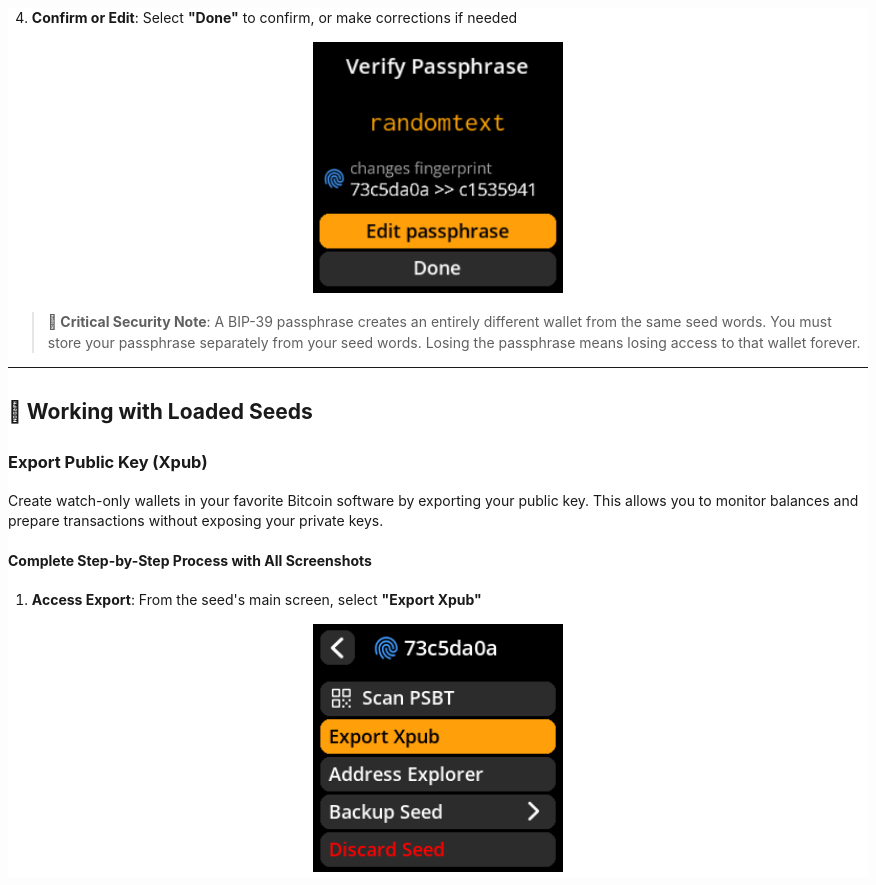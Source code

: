 4. **Confirm or Edit**: Select **"Done"** to confirm, or make corrections if needed

<div align="center">
     <img src="images/loading_existing_seeds/SeedPassphraseReviewView.png" alt="Passphrase review screen" width="250"/>
</div>

> **🔐 Critical Security Note**: A BIP-39 passphrase creates an entirely different wallet from the same seed words. You must store your passphrase separately from your seed words. Losing the passphrase means losing access to that wallet forever.

---

## 🔧 Working with Loaded Seeds

### Export Public Key (Xpub)

Create watch-only wallets in your favorite Bitcoin software by exporting your public key. This allows you to monitor balances and prepare transactions without exposing your private keys.

#### Complete Step-by-Step Process with All Screenshots

1. **Access Export**: From the seed's main screen, select **"Export Xpub"**

<div align="center">
     <img src="images/working_with_load_seeds/SeedMenuView.png" alt="Seed main menu with Export Xpub option" width="250"/>
</div>
